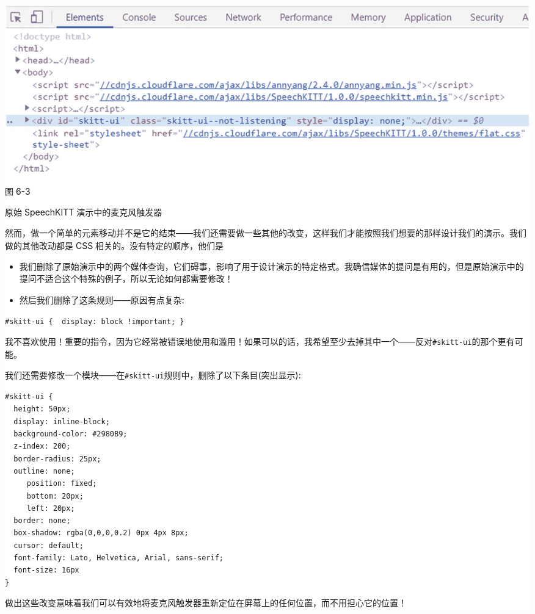 ![img/490753_1_En_6_Fig3_HTML.jpg](img/490753_1_En_6_Fig3_HTML.jpg)

图 6-3

原始 SpeechKITT 演示中的麦克风触发器

然而，做一个简单的元素移动并不是它的结束——我们还需要做一些其他的改变，这样我们才能按照我们想要的那样设计我们的演示。我们做的其他改动都是 CSS 相关的。没有特定的顺序，他们是

*   我们删除了原始演示中的两个媒体查询，它们碍事，影响了用于设计演示的特定格式。我确信媒体的提问是有用的，但是原始演示中的提问不适合这个特殊的例子，所以无论如何都需要修改！

*   然后我们删除了这条规则——原因有点复杂:

```html
#skitt-ui {  display: block !important; }

```

我不喜欢使用！重要的指令，因为它经常被错误地使用和滥用！如果可以的话，我希望至少去掉其中一个——反对`#skitt-ui`的那个更有可能。

我们还需要修改一个模块——在`#skitt-ui`规则中，删除了以下条目(突出显示):

```html
#skitt-ui {
  height: 50px;
  display: inline-block;
  background-color: #2980B9;
  z-index: 200;
  border-radius: 25px;
  outline: none;
     position: fixed;
     bottom: 20px;
     left: 20px;
  border: none;
  box-shadow: rgba(0,0,0,0.2) 0px 4px 8px;
  cursor: default;
  font-family: Lato, Helvetica, Arial, sans-serif;
  font-size: 16px
}

```

做出这些改变意味着我们可以有效地将麦克风触发器重新定位在屏幕上的任何位置，而不用担心它的位置！
